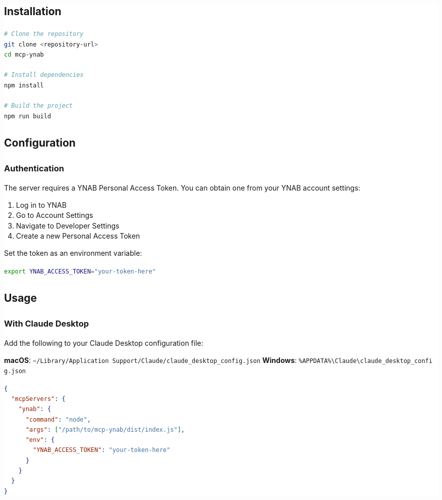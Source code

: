 ## Installation

```bash
# Clone the repository
git clone <repository-url>
cd mcp-ynab

# Install dependencies
npm install

# Build the project
npm run build
```

## Configuration

### Authentication
The server requires a YNAB Personal Access Token. You can obtain one from your YNAB account settings:

1. Log in to YNAB
2. Go to Account Settings
3. Navigate to Developer Settings
4. Create a new Personal Access Token

Set the token as an environment variable:
```bash
export YNAB_ACCESS_TOKEN="your-token-here"
```

## Usage

### With Claude Desktop

Add the following to your Claude Desktop configuration file:

**macOS**: `~/Library/Application Support/Claude/claude_desktop_config.json`
**Windows**: `%APPDATA%\Claude\claude_desktop_config.json`

```json
{
  "mcpServers": {
    "ynab": {
      "command": "node",
      "args": ["/path/to/mcp-ynab/dist/index.js"],
      "env": {
        "YNAB_ACCESS_TOKEN": "your-token-here"
      }
    }
  }
}
```
